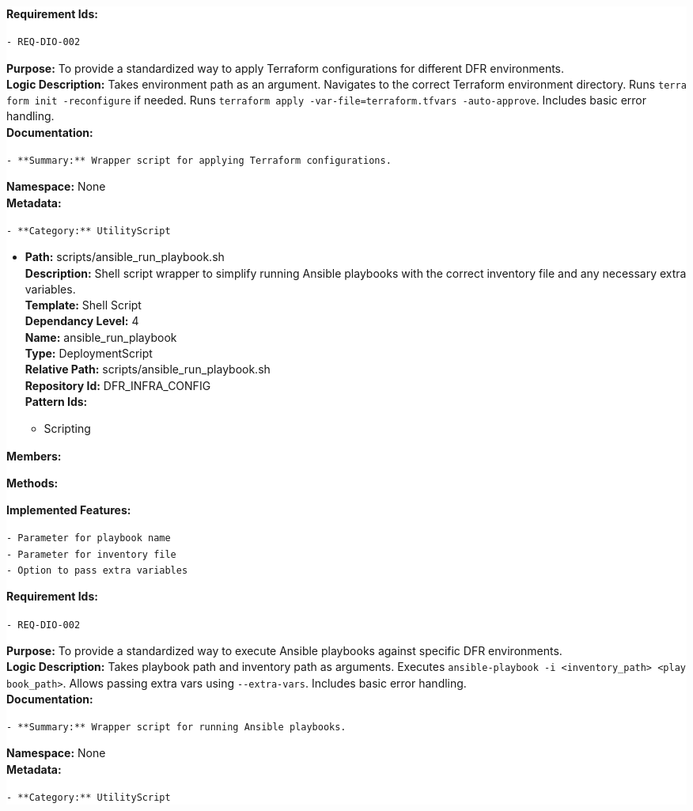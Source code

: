 **Requirement Ids:**
    
    - REQ-DIO-002
    
**Purpose:** To provide a standardized way to apply Terraform configurations for different DFR environments.  
**Logic Description:** Takes environment path as an argument. Navigates to the correct Terraform environment directory. Runs `terraform init -reconfigure` if needed. Runs `terraform apply -var-file=terraform.tfvars -auto-approve`. Includes basic error handling.  
**Documentation:**
    
    - **Summary:** Wrapper script for applying Terraform configurations.
    
**Namespace:** None  
**Metadata:**
    
    - **Category:** UtilityScript
    
- **Path:** scripts/ansible_run_playbook.sh  
**Description:** Shell script wrapper to simplify running Ansible playbooks with the correct inventory file and any necessary extra variables.  
**Template:** Shell Script  
**Dependancy Level:** 4  
**Name:** ansible_run_playbook  
**Type:** DeploymentScript  
**Relative Path:** scripts/ansible_run_playbook.sh  
**Repository Id:** DFR_INFRA_CONFIG  
**Pattern Ids:**
    
    - Scripting
    
**Members:**
    
    
**Methods:**
    
    
**Implemented Features:**
    
    - Parameter for playbook name
    - Parameter for inventory file
    - Option to pass extra variables
    
**Requirement Ids:**
    
    - REQ-DIO-002
    
**Purpose:** To provide a standardized way to execute Ansible playbooks against specific DFR environments.  
**Logic Description:** Takes playbook path and inventory path as arguments. Executes `ansible-playbook -i <inventory_path> <playbook_path>`. Allows passing extra vars using `--extra-vars`. Includes basic error handling.  
**Documentation:**
    
    - **Summary:** Wrapper script for running Ansible playbooks.
    
**Namespace:** None  
**Metadata:**
    
    - **Category:** UtilityScript
    